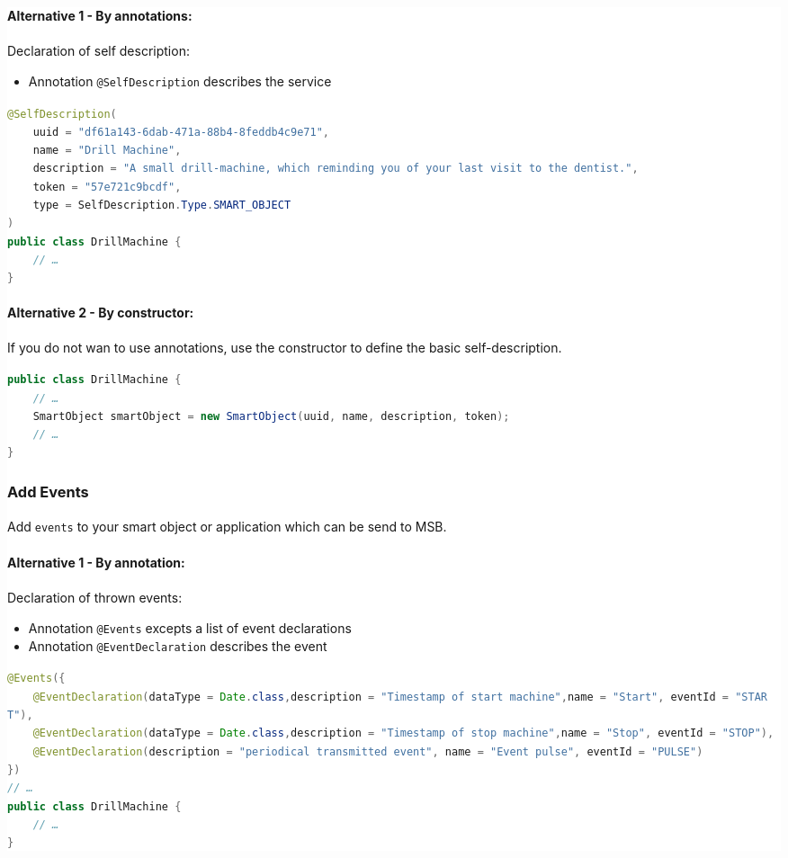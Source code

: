 #### Alternative 1 - By annotations:

Declaration of self description:

  - Annotation `@SelfDescription` describes the service

```java
@SelfDescription(
    uuid = "df61a143-6dab-471a-88b4-8feddb4c9e71",
    name = "Drill Machine",
    description = "A small drill-machine, which reminding you of your last visit to the dentist.",
    token = "57e721c9bcdf",
    type = SelfDescription.Type.SMART_OBJECT
)
public class DrillMachine {
    // …
}
```

#### Alternative 2 - By constructor:

If you do not wan to use annotations, use the constructor to define the basic self-description.

```java
public class DrillMachine {
    // …
    SmartObject smartObject = new SmartObject(uuid, name, description, token);
    // …
}
```

### Add Events

Add `events` to your smart object or application which can be send to MSB.

#### Alternative 1 - By annotation:

Declaration of thrown events:

  - Annotation `@Events` excepts a list of event declarations
  - Annotation `@EventDeclaration` describes the event

```java
@Events({
    @EventDeclaration(dataType = Date.class,description = "Timestamp of start machine",name = "Start", eventId = "START"),
    @EventDeclaration(dataType = Date.class,description = "Timestamp of stop machine",name = "Stop", eventId = "STOP"),
    @EventDeclaration(description = "periodical transmitted event", name = "Event pulse", eventId = "PULSE")
})
// …
public class DrillMachine {
    // …
}
```
